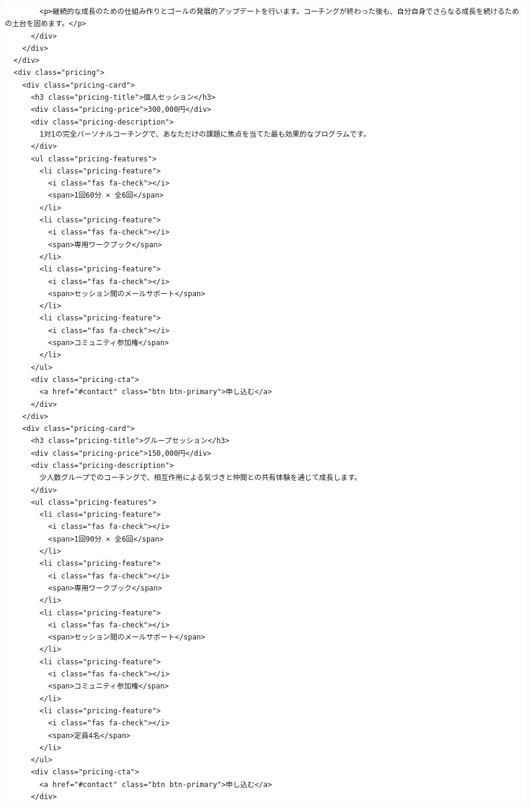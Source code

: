             <p>継続的な成長のための仕組み作りとゴールの発展的アップデートを行います。コーチングが終わった後も、自分自身でさらなる成長を続けるための土台を固めます。</p>
          </div>
        </div>
      </div>
      <div class="pricing">
        <div class="pricing-card">
          <h3 class="pricing-title">個人セッション</h3>
          <div class="pricing-price">300,000円</div>
          <div class="pricing-description">
            1対1の完全パーソナルコーチングで、あなただけの課題に焦点を当てた最も効果的なプログラムです。
          </div>
          <ul class="pricing-features">
            <li class="pricing-feature">
              <i class="fas fa-check"></i>
              <span>1回60分 × 全6回</span>
            </li>
            <li class="pricing-feature">
              <i class="fas fa-check"></i>
              <span>専用ワークブック</span>
            </li>
            <li class="pricing-feature">
              <i class="fas fa-check"></i>
              <span>セッション間のメールサポート</span>
            </li>
            <li class="pricing-feature">
              <i class="fas fa-check"></i>
              <span>コミュニティ参加権</span>
            </li>
          </ul>
          <div class="pricing-cta">
            <a href="#contact" class="btn btn-primary">申し込む</a>
          </div>
        </div>
        <div class="pricing-card">
          <h3 class="pricing-title">グループセッション</h3>
          <div class="pricing-price">150,000円</div>
          <div class="pricing-description">
            少人数グループでのコーチングで、相互作用による気づきと仲間との共有体験を通じて成長します。
          </div>
          <ul class="pricing-features">
            <li class="pricing-feature">
              <i class="fas fa-check"></i>
              <span>1回90分 × 全6回</span>
            </li>
            <li class="pricing-feature">
              <i class="fas fa-check"></i>
              <span>専用ワークブック</span>
            </li>
            <li class="pricing-feature">
              <i class="fas fa-check"></i>
              <span>セッション間のメールサポート</span>
            </li>
            <li class="pricing-feature">
              <i class="fas fa-check"></i>
              <span>コミュニティ参加権</span>
            </li>
            <li class="pricing-feature">
              <i class="fas fa-check"></i>
              <span>定員4名</span>
            </li>
          </ul>
          <div class="pricing-cta">
            <a href="#contact" class="btn btn-primary">申し込む</a>
          </div>